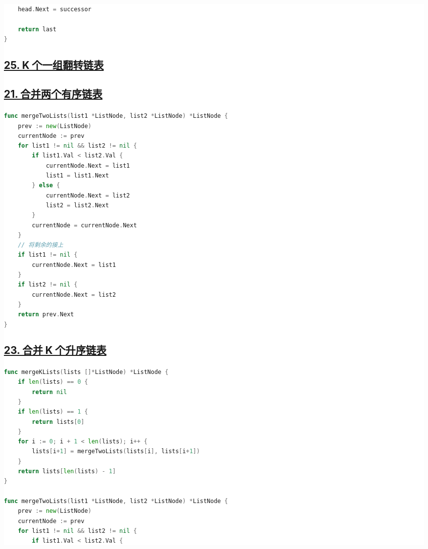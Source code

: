 ```go
    head.Next = successor

    return last
}
```

## [25. K 个一组翻转链表](https://leetcode.cn/problems/reverse-nodes-in-k-group/)

```go

```

## [21. 合并两个有序链表](https://leetcode.cn/problems/merge-two-sorted-lists/)

```go
func mergeTwoLists(list1 *ListNode, list2 *ListNode) *ListNode {
	prev := new(ListNode)
	currentNode := prev
	for list1 != nil && list2 != nil {
		if list1.Val < list2.Val {
			currentNode.Next = list1
			list1 = list1.Next
		} else {
			currentNode.Next = list2
			list2 = list2.Next
		}
		currentNode = currentNode.Next
	}
	// 将剩余的接上
	if list1 != nil {
		currentNode.Next = list1
	}
	if list2 != nil {
		currentNode.Next = list2
	}
	return prev.Next
}
```

## [23. 合并 K 个升序链表](https://leetcode.cn/problems/merge-k-sorted-lists/)

```go
func mergeKLists(lists []*ListNode) *ListNode {
    if len(lists) == 0 {
		return nil
	}
    if len(lists) == 1 {
		return lists[0]
	}
	for i := 0; i + 1 < len(lists); i++ {
		lists[i+1] = mergeTwoLists(lists[i], lists[i+1])
	}
	return lists[len(lists) - 1]
}

func mergeTwoLists(list1 *ListNode, list2 *ListNode) *ListNode {
	prev := new(ListNode)
	currentNode := prev
	for list1 != nil && list2 != nil {
		if list1.Val < list2.Val {
```